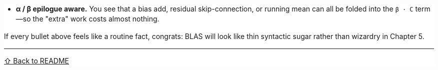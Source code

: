 * **α / β epilogue aware.** You see that a bias add, residual skip-connection, or running mean can all be folded into the `β · C` term—so the "extra" work costs almost nothing.

If every bullet above feels like a routine fact, congrats: BLAS will look like thin syntactic sugar rather than wizardry in Chapter 5.

---

[⇧ Back&nbsp;to&nbsp;README](../README.md)